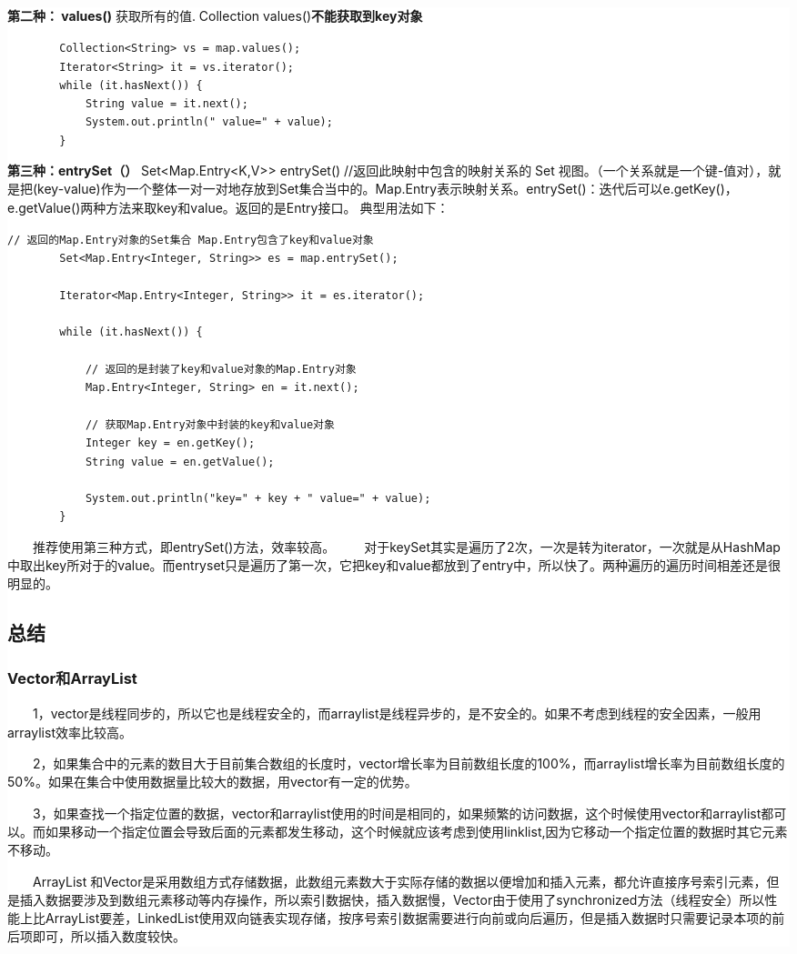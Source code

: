 **第二种： values()** 获取所有的值.
Collection values()**不能获取到key对象**

```
        Collection<String> vs = map.values();
        Iterator<String> it = vs.iterator();
        while (it.hasNext()) {
            String value = it.next();
            System.out.println(" value=" + value);
        }
```

**第三种：entrySet（）**
Set<Map.Entry<K,V>> entrySet() //返回此映射中包含的映射关系的 Set 视图。（一个关系就是一个键-值对），就是把(key-value)作为一个整体一对一对地存放到Set集合当中的。Map.Entry表示映射关系。entrySet()：迭代后可以e.getKey()，e.getValue()两种方法来取key和value。返回的是Entry接口。
典型用法如下：

```
// 返回的Map.Entry对象的Set集合 Map.Entry包含了key和value对象
        Set<Map.Entry<Integer, String>> es = map.entrySet();

        Iterator<Map.Entry<Integer, String>> it = es.iterator();

        while (it.hasNext()) {
            
            // 返回的是封装了key和value对象的Map.Entry对象
            Map.Entry<Integer, String> en = it.next();

            // 获取Map.Entry对象中封装的key和value对象
            Integer key = en.getKey();
            String value = en.getValue();

            System.out.println("key=" + key + " value=" + value);
        }
```

　　推荐使用第三种方式，即entrySet()方法，效率较高。
　　对于keySet其实是遍历了2次，一次是转为iterator，一次就是从HashMap中取出key所对于的value。而entryset只是遍历了第一次，它把key和value都放到了entry中，所以快了。两种遍历的遍历时间相差还是很明显的。

## 总结

### Vector和ArrayList

　　1，vector是线程同步的，所以它也是线程安全的，而arraylist是线程异步的，是不安全的。如果不考虑到线程的安全因素，一般用arraylist效率比较高。

　　2，如果集合中的元素的数目大于目前集合数组的长度时，vector增长率为目前数组长度的100%，而arraylist增长率为目前数组长度的50%。如果在集合中使用数据量比较大的数据，用vector有一定的优势。

　　3，如果查找一个指定位置的数据，vector和arraylist使用的时间是相同的，如果频繁的访问数据，这个时候使用vector和arraylist都可以。而如果移动一个指定位置会导致后面的元素都发生移动，这个时候就应该考虑到使用linklist,因为它移动一个指定位置的数据时其它元素不移动。

　　ArrayList 和Vector是采用数组方式存储数据，此数组元素数大于实际存储的数据以便增加和插入元素，都允许直接序号索引元素，但是插入数据要涉及到数组元素移动等内存操作，所以索引数据快，插入数据慢，Vector由于使用了synchronized方法（线程安全）所以性能上比ArrayList要差，LinkedList使用双向链表实现存储，按序号索引数据需要进行向前或向后遍历，但是插入数据时只需要记录本项的前后项即可，所以插入数度较快。
